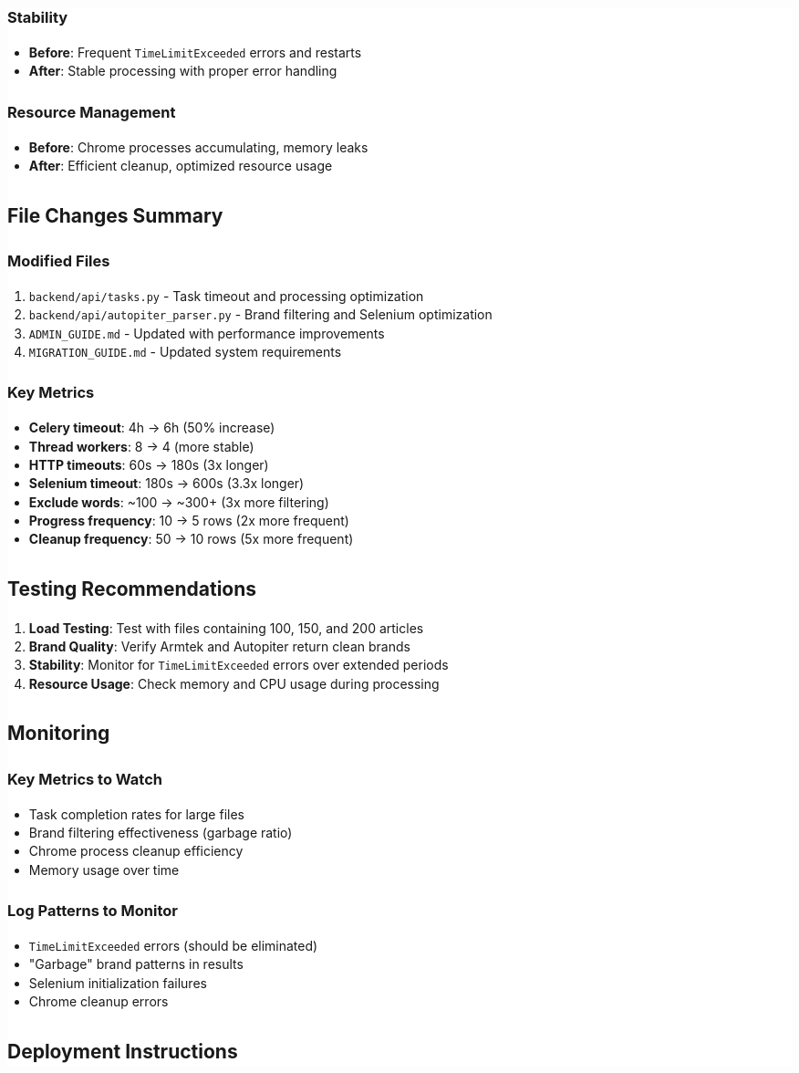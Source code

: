 ### Stability
- **Before**: Frequent `TimeLimitExceeded` errors and restarts
- **After**: Stable processing with proper error handling

### Resource Management
- **Before**: Chrome processes accumulating, memory leaks
- **After**: Efficient cleanup, optimized resource usage

## File Changes Summary

### Modified Files
1. `backend/api/tasks.py` - Task timeout and processing optimization
2. `backend/api/autopiter_parser.py` - Brand filtering and Selenium optimization
3. `ADMIN_GUIDE.md` - Updated with performance improvements
4. `MIGRATION_GUIDE.md` - Updated system requirements

### Key Metrics
- **Celery timeout**: 4h → 6h (50% increase)
- **Thread workers**: 8 → 4 (more stable)
- **HTTP timeouts**: 60s → 180s (3x longer)
- **Selenium timeout**: 180s → 600s (3.3x longer)
- **Exclude words**: ~100 → ~300+ (3x more filtering)
- **Progress frequency**: 10 → 5 rows (2x more frequent)
- **Cleanup frequency**: 50 → 10 rows (5x more frequent)

## Testing Recommendations

1. **Load Testing**: Test with files containing 100, 150, and 200 articles
2. **Brand Quality**: Verify Armtek and Autopiter return clean brands
3. **Stability**: Monitor for `TimeLimitExceeded` errors over extended periods
4. **Resource Usage**: Check memory and CPU usage during processing

## Monitoring

### Key Metrics to Watch
- Task completion rates for large files
- Brand filtering effectiveness (garbage ratio)
- Chrome process cleanup efficiency
- Memory usage over time

### Log Patterns to Monitor
- `TimeLimitExceeded` errors (should be eliminated)
- "Garbage" brand patterns in results
- Selenium initialization failures
- Chrome cleanup errors

## Deployment Instructions
